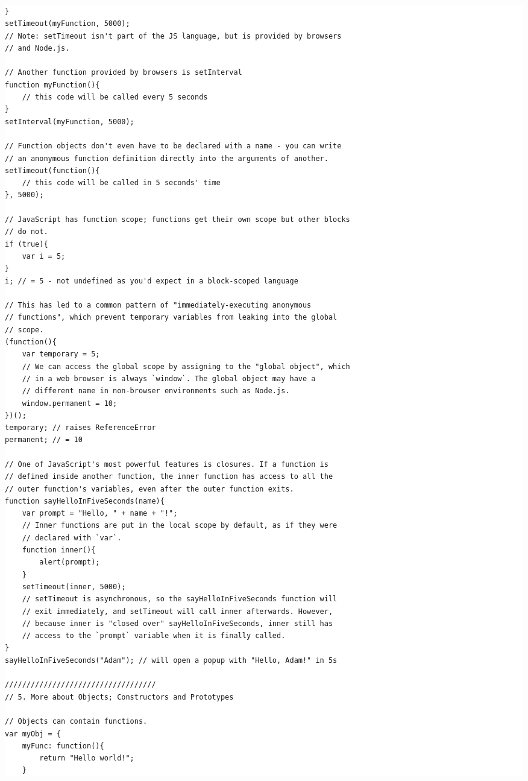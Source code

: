 ```
}
setTimeout(myFunction, 5000);
// Note: setTimeout isn't part of the JS language, but is provided by browsers
// and Node.js.

// Another function provided by browsers is setInterval
function myFunction(){
    // this code will be called every 5 seconds
}
setInterval(myFunction, 5000);

// Function objects don't even have to be declared with a name - you can write
// an anonymous function definition directly into the arguments of another.
setTimeout(function(){
    // this code will be called in 5 seconds' time
}, 5000);

// JavaScript has function scope; functions get their own scope but other blocks
// do not.
if (true){
    var i = 5;
}
i; // = 5 - not undefined as you'd expect in a block-scoped language

// This has led to a common pattern of "immediately-executing anonymous
// functions", which prevent temporary variables from leaking into the global
// scope.
(function(){
    var temporary = 5;
    // We can access the global scope by assigning to the "global object", which
    // in a web browser is always `window`. The global object may have a
    // different name in non-browser environments such as Node.js.
    window.permanent = 10;
})();
temporary; // raises ReferenceError
permanent; // = 10

// One of JavaScript's most powerful features is closures. If a function is
// defined inside another function, the inner function has access to all the
// outer function's variables, even after the outer function exits.
function sayHelloInFiveSeconds(name){
    var prompt = "Hello, " + name + "!";
    // Inner functions are put in the local scope by default, as if they were
    // declared with `var`.
    function inner(){
        alert(prompt);
    }
    setTimeout(inner, 5000);
    // setTimeout is asynchronous, so the sayHelloInFiveSeconds function will
    // exit immediately, and setTimeout will call inner afterwards. However,
    // because inner is "closed over" sayHelloInFiveSeconds, inner still has
    // access to the `prompt` variable when it is finally called.
}
sayHelloInFiveSeconds("Adam"); // will open a popup with "Hello, Adam!" in 5s

///////////////////////////////////
// 5. More about Objects; Constructors and Prototypes

// Objects can contain functions.
var myObj = {
    myFunc: function(){
        return "Hello world!";
    }
```